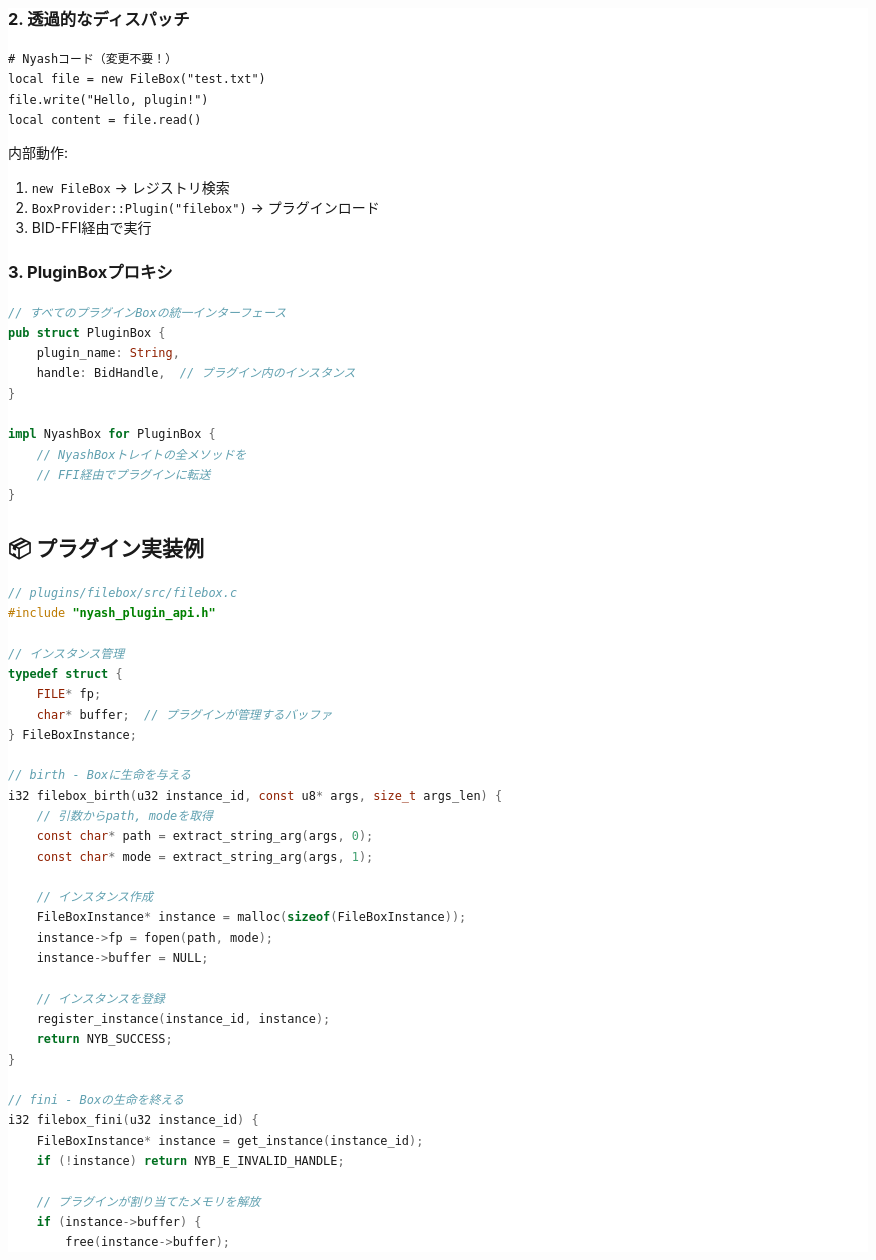 ### 2. 透過的なディスパッチ

```nyash
# Nyashコード（変更不要！）
local file = new FileBox("test.txt")
file.write("Hello, plugin!")
local content = file.read()
```

内部動作:
1. `new FileBox` → レジストリ検索
2. `BoxProvider::Plugin("filebox")` → プラグインロード
3. BID-FFI経由で実行

### 3. PluginBoxプロキシ

```rust
// すべてのプラグインBoxの統一インターフェース
pub struct PluginBox {
    plugin_name: String,
    handle: BidHandle,  // プラグイン内のインスタンス
}

impl NyashBox for PluginBox {
    // NyashBoxトレイトの全メソッドを
    // FFI経由でプラグインに転送
}
```

## 📦 プラグイン実装例

```c
// plugins/filebox/src/filebox.c
#include "nyash_plugin_api.h"

// インスタンス管理
typedef struct {
    FILE* fp;
    char* buffer;  // プラグインが管理するバッファ
} FileBoxInstance;

// birth - Boxに生命を与える
i32 filebox_birth(u32 instance_id, const u8* args, size_t args_len) {
    // 引数からpath, modeを取得
    const char* path = extract_string_arg(args, 0);
    const char* mode = extract_string_arg(args, 1);
    
    // インスタンス作成
    FileBoxInstance* instance = malloc(sizeof(FileBoxInstance));
    instance->fp = fopen(path, mode);
    instance->buffer = NULL;
    
    // インスタンスを登録
    register_instance(instance_id, instance);
    return NYB_SUCCESS;
}

// fini - Boxの生命を終える
i32 filebox_fini(u32 instance_id) {
    FileBoxInstance* instance = get_instance(instance_id);
    if (!instance) return NYB_E_INVALID_HANDLE;
    
    // プラグインが割り当てたメモリを解放
    if (instance->buffer) {
        free(instance->buffer);
```